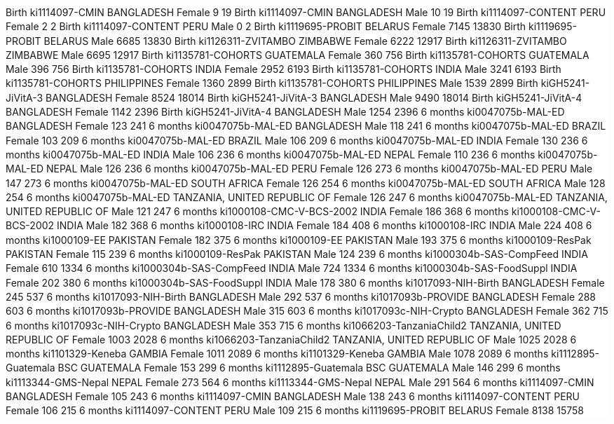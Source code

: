 Birth       ki1114097-CMIN             BANGLADESH                     Female         9      19
Birth       ki1114097-CMIN             BANGLADESH                     Male          10      19
Birth       ki1114097-CONTENT          PERU                           Female         2       2
Birth       ki1114097-CONTENT          PERU                           Male           0       2
Birth       ki1119695-PROBIT           BELARUS                        Female      7145   13830
Birth       ki1119695-PROBIT           BELARUS                        Male        6685   13830
Birth       ki1126311-ZVITAMBO         ZIMBABWE                       Female      6222   12917
Birth       ki1126311-ZVITAMBO         ZIMBABWE                       Male        6695   12917
Birth       ki1135781-COHORTS          GUATEMALA                      Female       360     756
Birth       ki1135781-COHORTS          GUATEMALA                      Male         396     756
Birth       ki1135781-COHORTS          INDIA                          Female      2952    6193
Birth       ki1135781-COHORTS          INDIA                          Male        3241    6193
Birth       ki1135781-COHORTS          PHILIPPINES                    Female      1360    2899
Birth       ki1135781-COHORTS          PHILIPPINES                    Male        1539    2899
Birth       kiGH5241-JiVitA-3          BANGLADESH                     Female      8524   18014
Birth       kiGH5241-JiVitA-3          BANGLADESH                     Male        9490   18014
Birth       kiGH5241-JiVitA-4          BANGLADESH                     Female      1142    2396
Birth       kiGH5241-JiVitA-4          BANGLADESH                     Male        1254    2396
6 months    ki0047075b-MAL-ED          BANGLADESH                     Female       123     241
6 months    ki0047075b-MAL-ED          BANGLADESH                     Male         118     241
6 months    ki0047075b-MAL-ED          BRAZIL                         Female       103     209
6 months    ki0047075b-MAL-ED          BRAZIL                         Male         106     209
6 months    ki0047075b-MAL-ED          INDIA                          Female       130     236
6 months    ki0047075b-MAL-ED          INDIA                          Male         106     236
6 months    ki0047075b-MAL-ED          NEPAL                          Female       110     236
6 months    ki0047075b-MAL-ED          NEPAL                          Male         126     236
6 months    ki0047075b-MAL-ED          PERU                           Female       126     273
6 months    ki0047075b-MAL-ED          PERU                           Male         147     273
6 months    ki0047075b-MAL-ED          SOUTH AFRICA                   Female       126     254
6 months    ki0047075b-MAL-ED          SOUTH AFRICA                   Male         128     254
6 months    ki0047075b-MAL-ED          TANZANIA, UNITED REPUBLIC OF   Female       126     247
6 months    ki0047075b-MAL-ED          TANZANIA, UNITED REPUBLIC OF   Male         121     247
6 months    ki1000108-CMC-V-BCS-2002   INDIA                          Female       186     368
6 months    ki1000108-CMC-V-BCS-2002   INDIA                          Male         182     368
6 months    ki1000108-IRC              INDIA                          Female       184     408
6 months    ki1000108-IRC              INDIA                          Male         224     408
6 months    ki1000109-EE               PAKISTAN                       Female       182     375
6 months    ki1000109-EE               PAKISTAN                       Male         193     375
6 months    ki1000109-ResPak           PAKISTAN                       Female       115     239
6 months    ki1000109-ResPak           PAKISTAN                       Male         124     239
6 months    ki1000304b-SAS-CompFeed    INDIA                          Female       610    1334
6 months    ki1000304b-SAS-CompFeed    INDIA                          Male         724    1334
6 months    ki1000304b-SAS-FoodSuppl   INDIA                          Female       202     380
6 months    ki1000304b-SAS-FoodSuppl   INDIA                          Male         178     380
6 months    ki1017093-NIH-Birth        BANGLADESH                     Female       245     537
6 months    ki1017093-NIH-Birth        BANGLADESH                     Male         292     537
6 months    ki1017093b-PROVIDE         BANGLADESH                     Female       288     603
6 months    ki1017093b-PROVIDE         BANGLADESH                     Male         315     603
6 months    ki1017093c-NIH-Crypto      BANGLADESH                     Female       362     715
6 months    ki1017093c-NIH-Crypto      BANGLADESH                     Male         353     715
6 months    ki1066203-TanzaniaChild2   TANZANIA, UNITED REPUBLIC OF   Female      1003    2028
6 months    ki1066203-TanzaniaChild2   TANZANIA, UNITED REPUBLIC OF   Male        1025    2028
6 months    ki1101329-Keneba           GAMBIA                         Female      1011    2089
6 months    ki1101329-Keneba           GAMBIA                         Male        1078    2089
6 months    ki1112895-Guatemala BSC    GUATEMALA                      Female       153     299
6 months    ki1112895-Guatemala BSC    GUATEMALA                      Male         146     299
6 months    ki1113344-GMS-Nepal        NEPAL                          Female       273     564
6 months    ki1113344-GMS-Nepal        NEPAL                          Male         291     564
6 months    ki1114097-CMIN             BANGLADESH                     Female       105     243
6 months    ki1114097-CMIN             BANGLADESH                     Male         138     243
6 months    ki1114097-CONTENT          PERU                           Female       106     215
6 months    ki1114097-CONTENT          PERU                           Male         109     215
6 months    ki1119695-PROBIT           BELARUS                        Female      8138   15758
